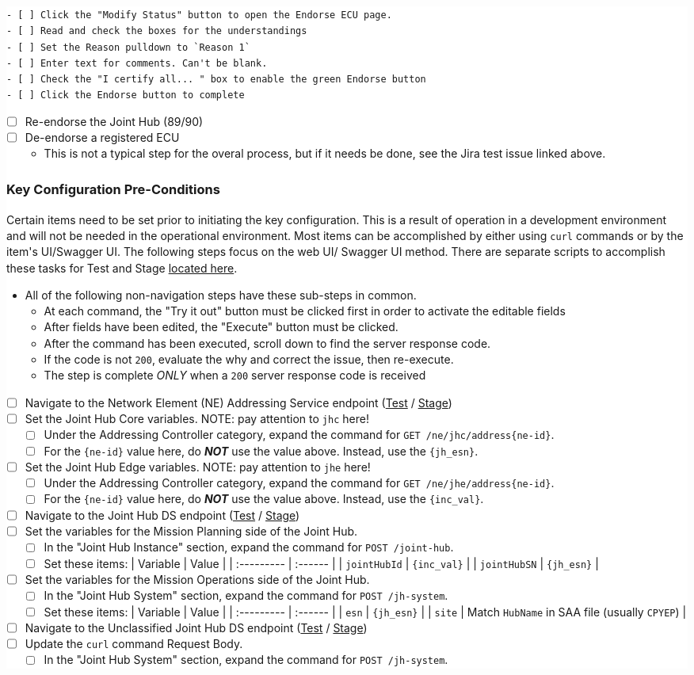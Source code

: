    - [ ] Click the "Modify Status" button to open the Endorse ECU page.
    - [ ] Read and check the boxes for the understandings
    - [ ] Set the Reason pulldown to `Reason 1`
    - [ ] Enter text for comments. Can't be blank.
    - [ ] Check the "I certify all... " box to enable the green Endorse button
    - [ ] Click the Endorse button to complete
+ [ ] Re-endorse the Joint Hub (89/90)
+ [ ] De-endorse a registered ECU
    - This is not a typical step for the overal process, but if it needs be done, see the Jira test issue linked above.

### Key Configuration Pre-Conditions
Certain items need to be set prior to initiating the key configuration. This is a result of operation in a development
environment and will not be needed in the operational environment. Most items can be accomplished by either using `curl`
commands or by the item's UI/Swagger UI. The following steps focus on the web UI/ Swagger UI method. There are separate
scripts to accomplish these tasks for Test and Stage [located here](../../initialization/).


+ All of the following non-navigation steps have these sub-steps in common.
    - At each command, the "Try it out" button must be clicked first in order to activate the editable fields
    - After fields have been edited, the "Execute" button must be clicked.
    - After the command has been executed, scroll down to find the server response code.
    - If the code is not `200`, evaluate the why and correct the issue, then re-execute.
    - The step is complete *ONLY* when a `200` server response code is received
+ [ ] Navigate to the Network Element (NE) Addressing Service endpoint ([Test](https://ne-addressing-svc-mms-mpo-flux.apps.black.tst.pcloud.io/q/swagger-ui/) / [Stage](https://ne-addressing-svc-mms-mpo.apps.blk.stg.pcloud.io/q/swagger-ui/))
+ [ ] Set the Joint Hub Core variables. NOTE: pay attention to `jhc` here!
    - [ ] Under the Addressing Controller category, expand the command for `GET /ne/jhc/address{ne-id}`.
    - [ ] For the `{ne-id}` value here, do ***NOT*** use the value above. Instead, use the `{jh_esn}`.
+ [ ] Set the Joint Hub Edge variables. NOTE: pay attention to `jhe` here!
    - [ ] Under the Addressing Controller category, expand the command for `GET /ne/jhe/address{ne-id}`.
    - [ ] For the `{ne-id}` value here, do ***NOT*** use the value above. Instead, use the `{inc_val}`.
+ [ ] Navigate to the Joint Hub DS endpoint ([Test](https://joint-hub-ds-mms-mpo-flux.apps.red.tst.pcloud.io/q/swagger-ui/) / [Stage](https://joint-hub-ds-mms-mpo.apps.red.stg.pcloud.io/q/swagger-ui/))
+ [ ] Set the variables for the Mission Planning side of the Joint Hub.
    - [ ] In the "Joint Hub Instance" section, expand the command for `POST /joint-hub`.
    - [ ] Set these items:
    | Variable     | Value       |
    | :---------   | :------     |
    | `jointHubId` | `{inc_val}` |
    | `jointHubSN` | `{jh_esn}`  |
+ [ ] Set the variables for the Mission Operations side of the Joint Hub.
    - [ ] In the "Joint Hub System" section, expand the command for `POST /jh-system`.
    - [ ] Set these items:
    | Variable   | Value                       |
    | :--------- | :------                     |
    | `esn`      | `{jh_esn}`                   |
    | `site`     | Match `HubName` in SAA file (usually `CPYEP`) |
+ [ ] Navigate to the Unclassified Joint Hub DS endpoint ([Test](https://joint-hub-unclass-ds-mms-mpo-flux.apps.black.tst.pcloud.io/q/swagger-ui/) / [Stage](https://joint-hub-unclass-ds-mms-mpo.apps.blk.stg.pcloud.io/q/swagger-ui/))
+ [ ] Update the `curl` command Request Body.
    - [ ] In the "Joint Hub System" section, expand the command for `POST /jh-system`.

[^1]: In K9s, execute the following steps:
[^2]: The key generation process will self-start when the SAA import is successful, regardless of status of the PMR or
